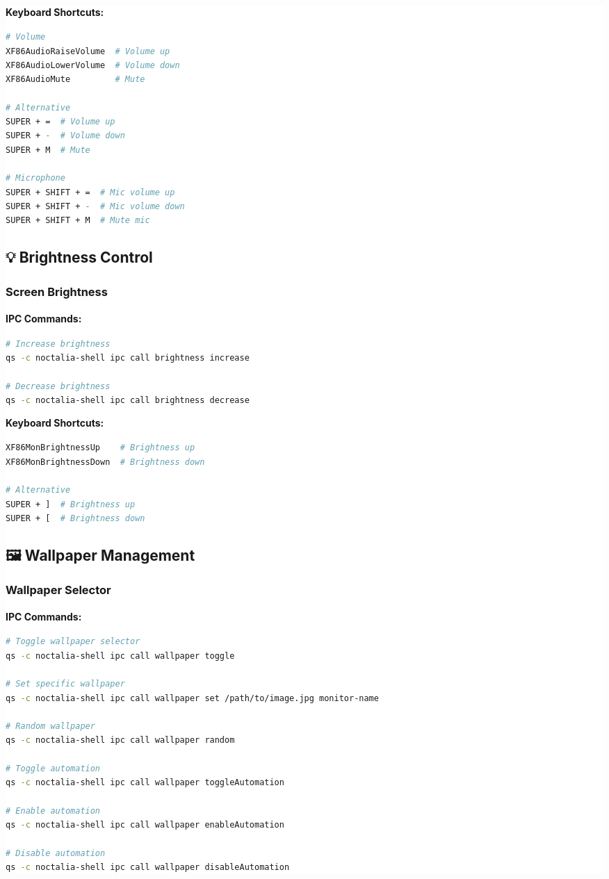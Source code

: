 **Keyboard Shortcuts:**
```bash
# Volume
XF86AudioRaiseVolume  # Volume up
XF86AudioLowerVolume  # Volume down
XF86AudioMute         # Mute

# Alternative
SUPER + =  # Volume up
SUPER + -  # Volume down
SUPER + M  # Mute

# Microphone
SUPER + SHIFT + =  # Mic volume up
SUPER + SHIFT + -  # Mic volume down
SUPER + SHIFT + M  # Mute mic
```

## 💡 Brightness Control

### Screen Brightness

**IPC Commands:**
```bash
# Increase brightness
qs -c noctalia-shell ipc call brightness increase

# Decrease brightness
qs -c noctalia-shell ipc call brightness decrease
```

**Keyboard Shortcuts:**
```bash
XF86MonBrightnessUp    # Brightness up
XF86MonBrightnessDown  # Brightness down

# Alternative
SUPER + ]  # Brightness up
SUPER + [  # Brightness down
```

## 🖼️ Wallpaper Management

### Wallpaper Selector

**IPC Commands:**
```bash
# Toggle wallpaper selector
qs -c noctalia-shell ipc call wallpaper toggle

# Set specific wallpaper
qs -c noctalia-shell ipc call wallpaper set /path/to/image.jpg monitor-name

# Random wallpaper
qs -c noctalia-shell ipc call wallpaper random

# Toggle automation
qs -c noctalia-shell ipc call wallpaper toggleAutomation

# Enable automation
qs -c noctalia-shell ipc call wallpaper enableAutomation

# Disable automation
qs -c noctalia-shell ipc call wallpaper disableAutomation
```